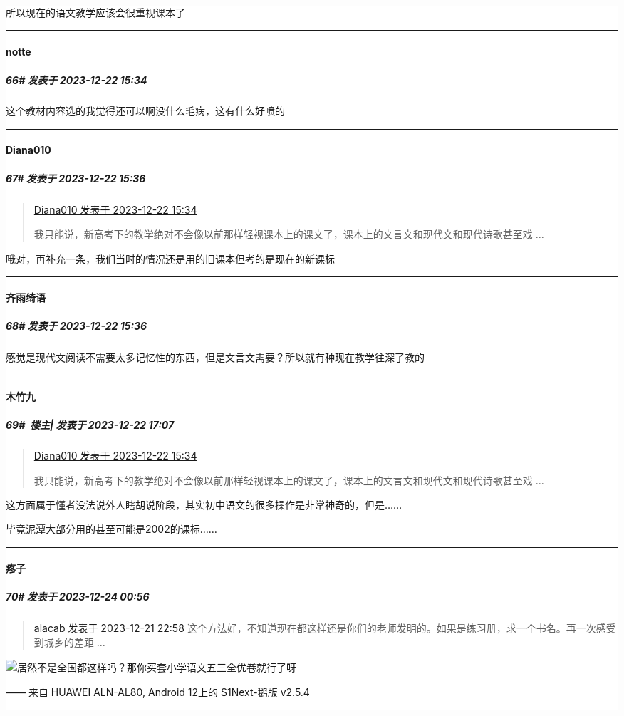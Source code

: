 所以现在的语文教学应该会很重视课本了

*****

####  notte  
##### 66#       发表于 2023-12-22 15:34

这个教材内容选的我觉得还可以啊没什么毛病，这有什么好喷的


*****

####  Diana010  
##### 67#       发表于 2023-12-22 15:36

<blockquote><a href="httphttps://bbs.saraba1st.com/2b/forum.php?mod=redirect&amp;goto=findpost&amp;pid=63408893&amp;ptid=2164156" target="_blank">Diana010 发表于 2023-12-22 15:34</a>

我只能说，新高考下的教学绝对不会像以前那样轻视课本上的课文了，课本上的文言文和现代文和现代诗歌甚至戏 ...</blockquote>
哦对，再补充一条，我们当时的情况还是用的旧课本但考的是现在的新课标

*****

####  齐雨绮语  
##### 68#       发表于 2023-12-22 15:36

感觉是现代文阅读不需要太多记忆性的东西，但是文言文需要？所以就有种现在教学往深了教的


*****

####  木竹九  
##### 69#         楼主| 发表于 2023-12-22 17:07

<blockquote><a href="httphttps://bbs.saraba1st.com/2b/forum.php?mod=redirect&amp;goto=findpost&amp;pid=63408893&amp;ptid=2164156" target="_blank">Diana010 发表于 2023-12-22 15:34</a>

我只能说，新高考下的教学绝对不会像以前那样轻视课本上的课文了，课本上的文言文和现代文和现代诗歌甚至戏 ...</blockquote>
这方面属于懂者没法说外人瞎胡说阶段，其实初中语文的很多操作是非常神奇的，但是……

毕竟泥潭大部分用的甚至可能是2002的课标……


*****

####  疼子  
##### 70#       发表于 2023-12-24 00:56

<blockquote><a href="httphttps://bbs.saraba1st.com/2b/forum.php?mod=redirect&amp;goto=findpost&amp;pid=63402749&amp;ptid=2164156" target="_blank">alacab 发表于 2023-12-21 22:58</a>
这个方法好，不知道现在都这样还是你们的老师发明的。如果是练习册，求一个书名。再一次感受到城乡的差距 ...</blockquote>
<img src="https://static.saraba1st.com/image/smiley/face2017/006.png" referrerpolicy="no-referrer">居然不是全国都这样吗？那你买套小学语文五三全优卷就行了呀

—— 来自 HUAWEI ALN-AL80, Android 12上的 [S1Next-鹅版](https://github.com/ykrank/S1-Next/releases) v2.5.4

*****

